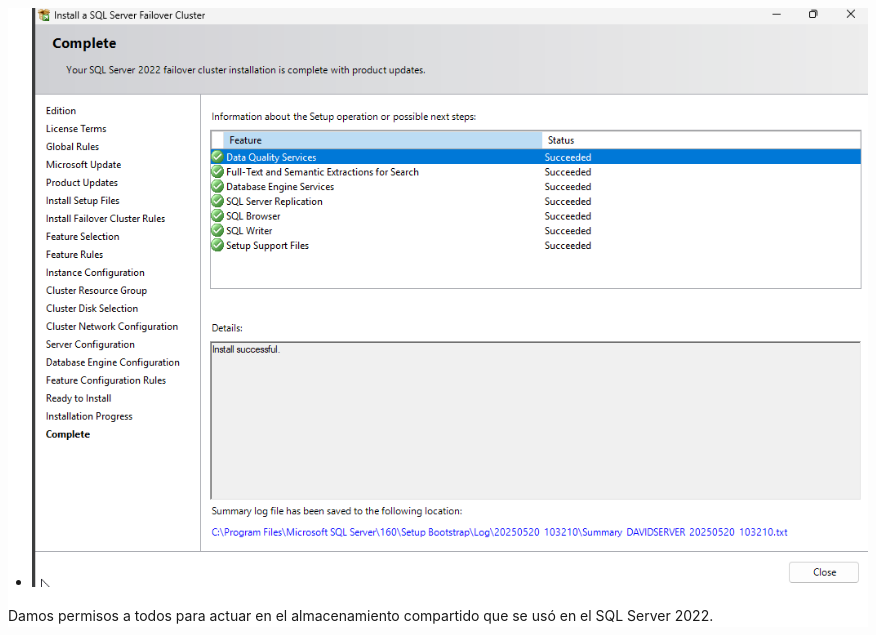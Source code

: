    - ![Instalador SQL Server - Paso 12](Imagenes/Canizales/image12.png)

Damos permisos a todos para actuar en el almacenamiento compartido que se usó en el SQL Server 2022.